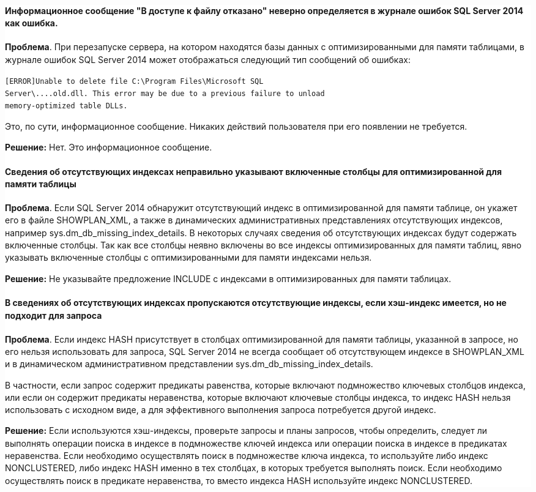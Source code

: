 #### <a name="informational-message-file-access-denied-incorrectly-reported-as-an-error-in-the-sql-server-2014-error-log"></a>Информационное сообщение "В доступе к файлу отказано" неверно определяется в журнале ошибок SQL Server 2014 как ошибка.  
**Проблема**. При перезапуске сервера, на котором находятся базы данных с оптимизированными для памяти таблицами, в журнале ошибок SQL Server 2014 может отображаться следующий тип сообщений об ошибках:  
  
```  
[ERROR]Unable to delete file C:\Program Files\Microsoft SQL   
Server\....old.dll. This error may be due to a previous failure to unload   
memory-optimized table DLLs.  
```  
Это, по сути, информационное сообщение. Никаких действий пользователя при его появлении не требуется.  
  
**Решение:** Нет. Это информационное сообщение.  
  
#### <a name="missing-index-details-incorrectly-report-included-columns-for-memory-optimized-table"></a>Сведения об отсутствующих индексах неправильно указывают включенные столбцы для оптимизированной для памяти таблицы  
**Проблема**. Если SQL Server 2014 обнаружит отсутствующий индекс в оптимизированной для памяти таблице, он укажет его в файле SHOWPLAN_XML, а также в динамических административных представлениях отсутствующих индексов, например sys.dm_db_missing_index_details. В некоторых случаях сведения об отсутствующих индексах будут содержать включенные столбцы. Так как все столбцы неявно включены во все индексы оптимизированных для памяти таблиц, явно указывать включенные столбцы с оптимизированными для памяти индексами нельзя.  
  
**Решение:** Не указывайте предложение INCLUDE с индексами в оптимизированных для памяти таблицах.  
  
#### <a name="missing-index-details-omit-missing-indexes-when-a-hash-index-exists-but-is-not-suitable-for-the-query"></a>В сведениях об отсутствующих индексах пропускаются отсутствующие индексы, если хэш-индекс имеется, но не подходит для запроса  
**Проблема**. Если индекс HASH присутствует в столбцах оптимизированной для памяти таблицы, указанной в запросе, но его нельзя использовать для запроса, SQL Server 2014 не всегда сообщает об отсутствующем индексе в SHOWPLAN_XML и в динамическом административном представлении sys.dm_db_missing_index_details.  
  
В частности, если запрос содержит предикаты равенства, которые включают подмножество ключевых столбцов индекса, или если он содержит предикаты неравенства, которые включают ключевые столбцы индекса, то индекс HASH нельзя использовать с исходном виде, а для эффективного выполнения запроса потребуется другой индекс.  
  
**Решение:** Если используются хэш-индексы, проверьте запросы и планы запросов, чтобы определить, следует ли выполнять операции поиска в индексе в подмножестве ключей индекса или операции поиска в индексе в предикатах неравенства. Если необходимо осуществлять поиск в подмножестве ключа индекса, то используйте либо индекс NONCLUSTERED, либо индекс HASH именно в тех столбцах, в которых требуется выполнять поиск. Если необходимо осуществлять поиск в предикате неравенства, то вместо индекса HASH используйте индекс NONCLUSTERED.  
  
